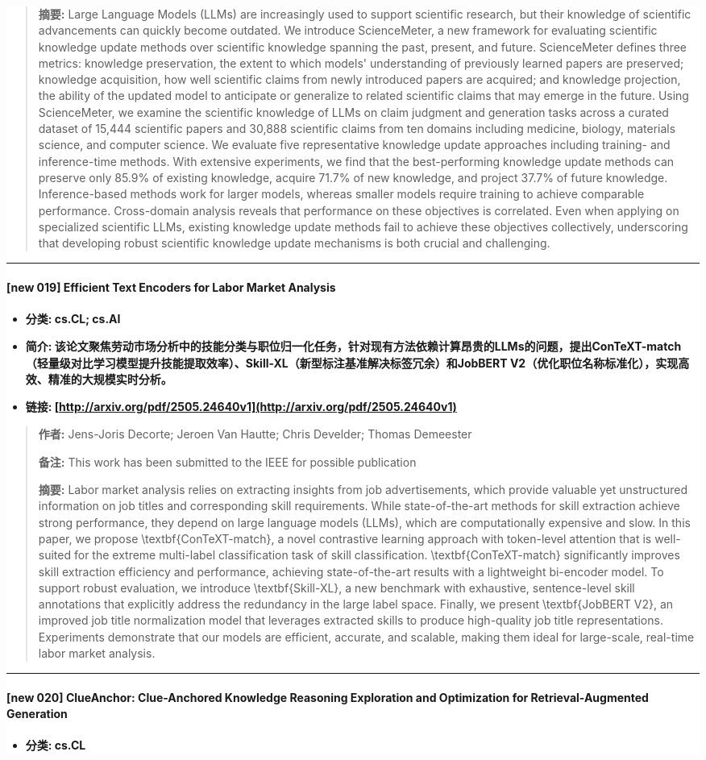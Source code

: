> **摘要:** Large Language Models (LLMs) are increasingly used to support scientific research, but their knowledge of scientific advancements can quickly become outdated. We introduce ScienceMeter, a new framework for evaluating scientific knowledge update methods over scientific knowledge spanning the past, present, and future. ScienceMeter defines three metrics: knowledge preservation, the extent to which models' understanding of previously learned papers are preserved; knowledge acquisition, how well scientific claims from newly introduced papers are acquired; and knowledge projection, the ability of the updated model to anticipate or generalize to related scientific claims that may emerge in the future. Using ScienceMeter, we examine the scientific knowledge of LLMs on claim judgment and generation tasks across a curated dataset of 15,444 scientific papers and 30,888 scientific claims from ten domains including medicine, biology, materials science, and computer science. We evaluate five representative knowledge update approaches including training- and inference-time methods. With extensive experiments, we find that the best-performing knowledge update methods can preserve only 85.9% of existing knowledge, acquire 71.7% of new knowledge, and project 37.7% of future knowledge. Inference-based methods work for larger models, whereas smaller models require training to achieve comparable performance. Cross-domain analysis reveals that performance on these objectives is correlated. Even when applying on specialized scientific LLMs, existing knowledge update methods fail to achieve these objectives collectively, underscoring that developing robust scientific knowledge update mechanisms is both crucial and challenging.
>
---
#### [new 019] Efficient Text Encoders for Labor Market Analysis
- **分类: cs.CL; cs.AI**

- **简介: 该论文聚焦劳动市场分析中的技能分类与职位归一化任务，针对现有方法依赖计算昂贵的LLMs的问题，提出ConTeXT-match（轻量级对比学习模型提升技能提取效率）、Skill-XL（新型标注基准解决标签冗余）和JobBERT V2（优化职位名称标准化），实现高效、精准的大规模实时分析。**

- **链接: [http://arxiv.org/pdf/2505.24640v1](http://arxiv.org/pdf/2505.24640v1)**

> **作者:** Jens-Joris Decorte; Jeroen Van Hautte; Chris Develder; Thomas Demeester
>
> **备注:** This work has been submitted to the IEEE for possible publication
>
> **摘要:** Labor market analysis relies on extracting insights from job advertisements, which provide valuable yet unstructured information on job titles and corresponding skill requirements. While state-of-the-art methods for skill extraction achieve strong performance, they depend on large language models (LLMs), which are computationally expensive and slow. In this paper, we propose \textbf{ConTeXT-match}, a novel contrastive learning approach with token-level attention that is well-suited for the extreme multi-label classification task of skill classification. \textbf{ConTeXT-match} significantly improves skill extraction efficiency and performance, achieving state-of-the-art results with a lightweight bi-encoder model. To support robust evaluation, we introduce \textbf{Skill-XL}, a new benchmark with exhaustive, sentence-level skill annotations that explicitly address the redundancy in the large label space. Finally, we present \textbf{JobBERT V2}, an improved job title normalization model that leverages extracted skills to produce high-quality job title representations. Experiments demonstrate that our models are efficient, accurate, and scalable, making them ideal for large-scale, real-time labor market analysis.
>
---
#### [new 020] ClueAnchor: Clue-Anchored Knowledge Reasoning Exploration and Optimization for Retrieval-Augmented Generation
- **分类: cs.CL**
